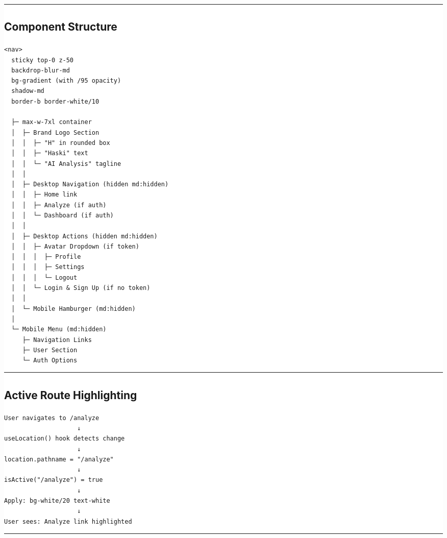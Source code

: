 ```
```

---

## Component Structure

```
<nav>
  sticky top-0 z-50
  backdrop-blur-md
  bg-gradient (with /95 opacity)
  shadow-md
  border-b border-white/10

  ├─ max-w-7xl container
  │  ├─ Brand Logo Section
  │  │  ├─ "H" in rounded box
  │  │  ├─ "Haski" text
  │  │  └─ "AI Analysis" tagline
  │  │
  │  ├─ Desktop Navigation (hidden md:hidden)
  │  │  ├─ Home link
  │  │  ├─ Analyze (if auth)
  │  │  └─ Dashboard (if auth)
  │  │
  │  ├─ Desktop Actions (hidden md:hidden)
  │  │  ├─ Avatar Dropdown (if token)
  │  │  │  ├─ Profile
  │  │  │  ├─ Settings
  │  │  │  └─ Logout
  │  │  └─ Login & Sign Up (if no token)
  │  │
  │  └─ Mobile Hamburger (md:hidden)
  │
  └─ Mobile Menu (md:hidden)
     ├─ Navigation Links
     ├─ User Section
     └─ Auth Options
```

---

## Active Route Highlighting

```
User navigates to /analyze
                    ↓
useLocation() hook detects change
                    ↓
location.pathname = "/analyze"
                    ↓
isActive("/analyze") = true
                    ↓
Apply: bg-white/20 text-white
                    ↓
User sees: Analyze link highlighted
```

---